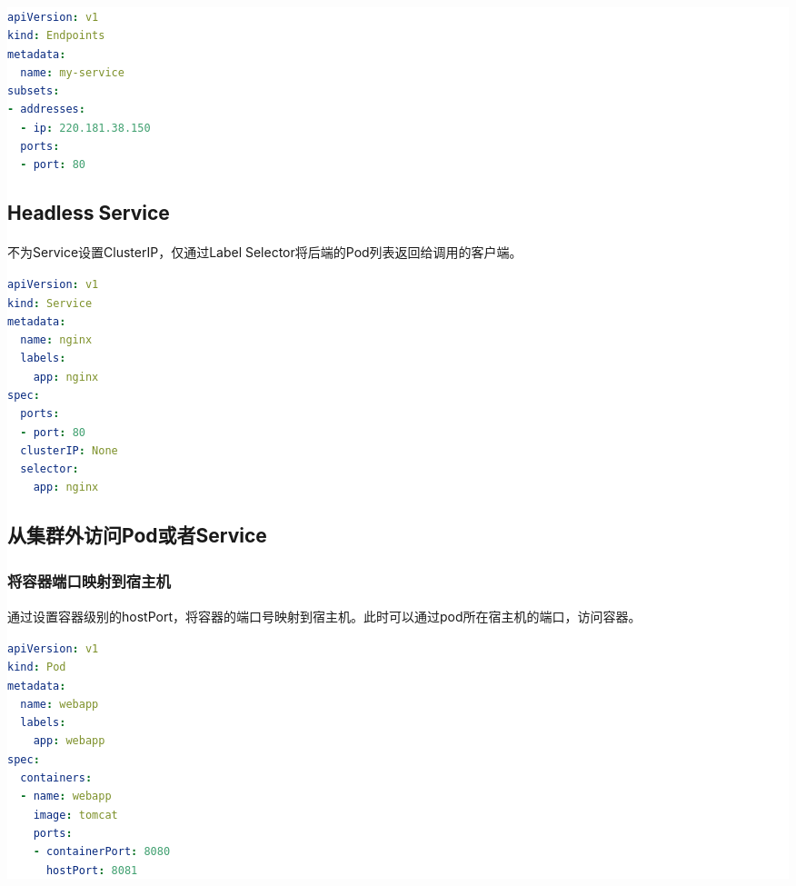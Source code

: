 ```yaml
apiVersion: v1
kind: Endpoints
metadata:
  name: my-service
subsets:
- addresses:
  - ip: 220.181.38.150
  ports:
  - port: 80
```

## Headless Service

不为Service设置ClusterIP，仅通过Label Selector将后端的Pod列表返回给调用的客户端。

```yaml
apiVersion: v1
kind: Service
metadata:
  name: nginx
  labels:
    app: nginx
spec:
  ports:
  - port: 80
  clusterIP: None
  selector:
    app: nginx
```

## 从集群外访问Pod或者Service

### 将容器端口映射到宿主机

通过设置容器级别的hostPort，将容器的端口号映射到宿主机。此时可以通过pod所在宿主机的端口，访问容器。

```yaml
apiVersion: v1
kind: Pod
metadata:
  name: webapp
  labels:
    app: webapp
spec:
  containers:
  - name: webapp
    image: tomcat
    ports:
    - containerPort: 8080
      hostPort: 8081
```
